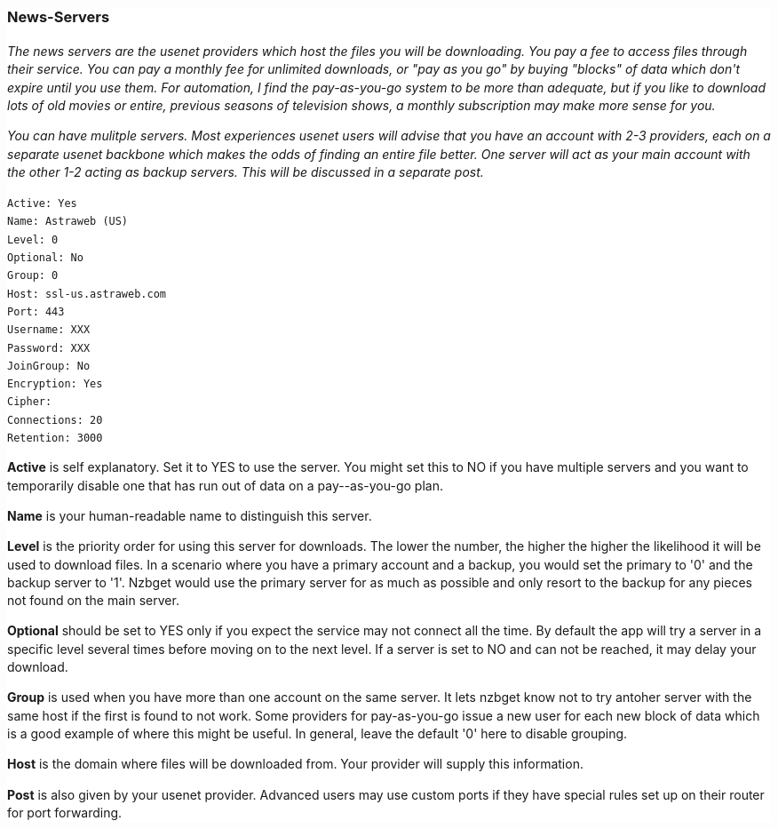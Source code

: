 ### News-Servers

_The news servers are the usenet providers which host the files you will be downloading. You pay a fee to access files through their service. You can pay a monthly fee for unlimited downloads, or "pay as you go" by buying "blocks" of data which don't expire until you use them. For automation, I find the pay-as-you-go system to be more than adequate, but if you like to download lots of old movies or entire, previous seasons of television shows, a monthly subscription may make more sense for you._

_You can have mulitple servers. Most experiences usenet users will advise that you have an account with 2-3 providers, each on a separate usenet backbone which makes the odds of finding an entire file better. One server will act as your main account with the other 1-2 acting as backup servers. This will be discussed in a separate post._

	Active: Yes
	Name: Astraweb (US)
	Level: 0
	Optional: No
	Group: 0
	Host: ssl-us.astraweb.com
	Port: 443
	Username: XXX
	Password: XXX
	JoinGroup: No
	Encryption: Yes
	Cipher:
	Connections: 20
	Retention: 3000

**Active** is self explanatory. Set it to YES to use the server. You might set this to NO if you have multiple servers and you want to temporarily disable one that has run out of data on a pay--as-you-go plan.

**Name** is your human-readable name to distinguish this server.

**Level** is the priority order for using this server for downloads. The lower the number, the higher the higher the likelihood it will be used to download files. In a scenario where you have a primary account and a backup, you would set the primary to '0' and the backup server to '1'. Nzbget would use the primary server for as much as possible and only resort to the backup for any pieces not found on the main server.

**Optional** should be set to YES only if you expect the service may not connect all the time. By default the app will try a server in a specific level several times before moving on to the next level. If a server is set to NO and can not be reached, it may delay your download.

**Group** is used when you have more than one account on the same server. It lets nzbget know not to try antoher server with the same host if the first is found to not work. Some providers for pay-as-you-go issue a new user for each new block of data which is a good example of where this might be useful. In general, leave the default '0' here to disable grouping.

**Host** is the domain where files will be downloaded from. Your provider will supply this information.

**Post** is also given by your usenet provider. Advanced users may use custom ports if they have special rules set up on their router for port forwarding.
